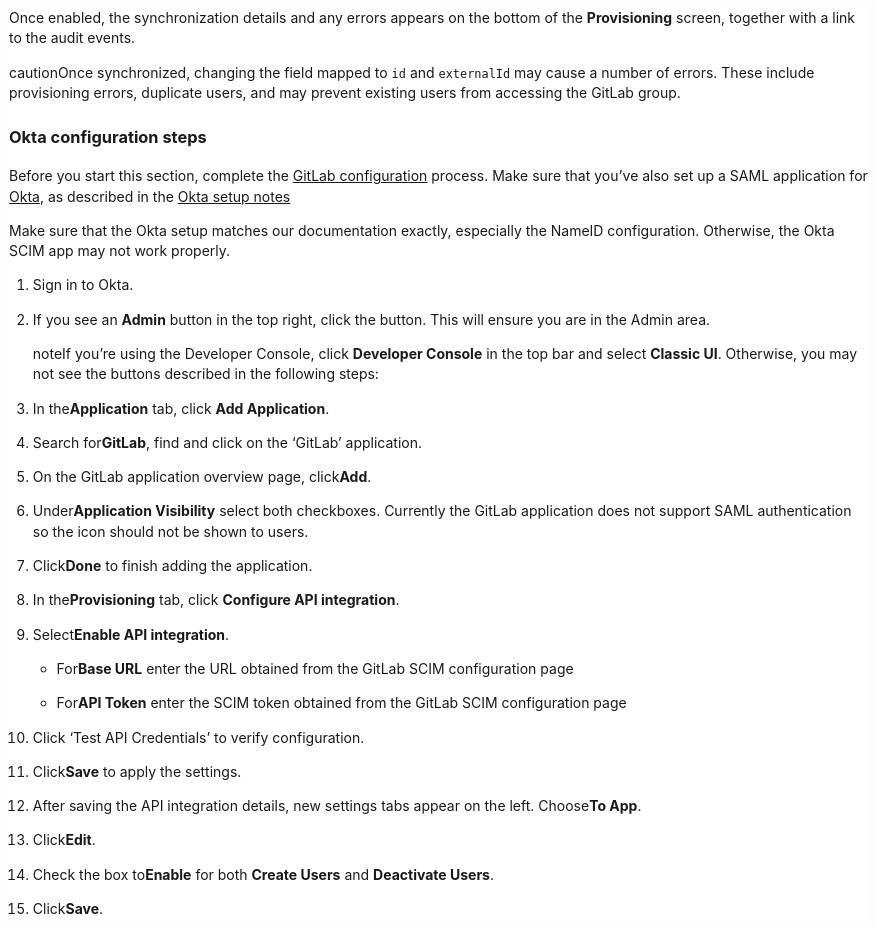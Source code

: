 
Once enabled, the synchronization details and any errors appears on the
bottom of the **Provisioning** screen, together with a link to the audit events.

cautionOnce synchronized, changing the field mapped to `id` and `externalId` may cause a number of errors. These include provisioning errors, duplicate users, and may prevent existing users from accessing the GitLab group.

### Okta configuration steps 

Before you start this section, complete the [GitLab configuration](http://docs.gitlab.com#gitlab-configuration) process.
Make sure that you’ve also set up a SAML application for [Okta](https://developer.okta.com/docs/guides/build-sso-integration/saml2/overview/),
as described in the [Okta setup notes](http://docs.gitlab.com/index.html#okta-setup-notes)

Make sure that the Okta setup matches our documentation exactly, especially the NameID
configuration. Otherwise, the Okta SCIM app may not work properly.

01. Sign in to Okta.

02. If you see an **Admin** button in the top right, click the button. This will
    ensure you are in the Admin area.




    noteIf you’re using the Developer Console, click **Developer Console** in the top
    bar and select **Classic UI**. Otherwise, you may not see the buttons described
    in the following steps:

03. In the**Application** tab, click **Add Application**.

04. Search for**GitLab**, find and click on the ‘GitLab’ application.

05. On the GitLab application overview page, click**Add**.

06. Under**Application Visibility** select both checkboxes. Currently the GitLab application does not support SAML authentication so the icon should not be shown to users.

07. Click**Done** to finish adding the application.

08. In the**Provisioning** tab, click **Configure API integration**.

09. Select**Enable API integration**.

    - For**Base URL** enter the URL obtained from the GitLab SCIM configuration page

    - For**API Token** enter the SCIM token obtained from the GitLab SCIM configuration page
10. Click ‘Test API Credentials’ to verify configuration.

11. Click**Save** to apply the settings.

12. After saving the API integration details, new settings tabs appear on the left. Choose**To App**.

13. Click**Edit**.

14. Check the box to**Enable** for both **Create Users** and **Deactivate Users**.

15. Click**Save**.
